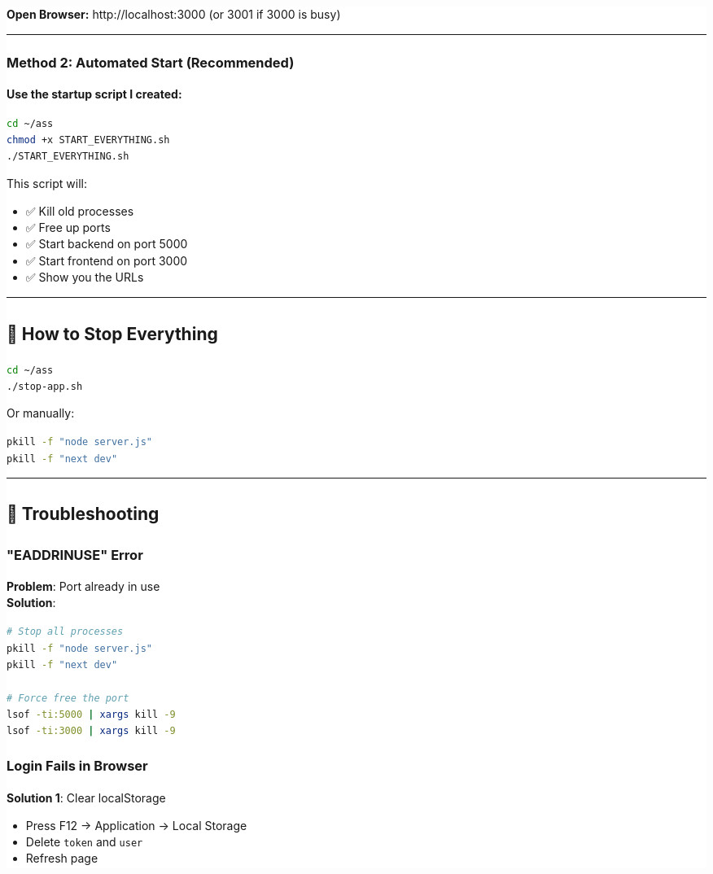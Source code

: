 **Open Browser:** http://localhost:3000 (or 3001 if 3000 is busy)

---

### Method 2: Automated Start (Recommended)

**Use the startup script I created:**
```bash
cd ~/ass
chmod +x START_EVERYTHING.sh
./START_EVERYTHING.sh
```

This script will:
- ✅ Kill old processes
- ✅ Free up ports
- ✅ Start backend on port 5000
- ✅ Start frontend on port 3000
- ✅ Show you the URLs

---

## 🛑 How to Stop Everything

```bash
cd ~/ass
./stop-app.sh
```

Or manually:
```bash
pkill -f "node server.js"
pkill -f "next dev"
```

---

## 🐛 Troubleshooting

### "EADDRINUSE" Error
**Problem**: Port already in use  
**Solution**: 
```bash
# Stop all processes
pkill -f "node server.js"
pkill -f "next dev"

# Force free the port
lsof -ti:5000 | xargs kill -9
lsof -ti:3000 | xargs kill -9
```

### Login Fails in Browser
**Solution 1**: Clear localStorage
- Press F12 → Application → Local Storage
- Delete `token` and `user`
- Refresh page
